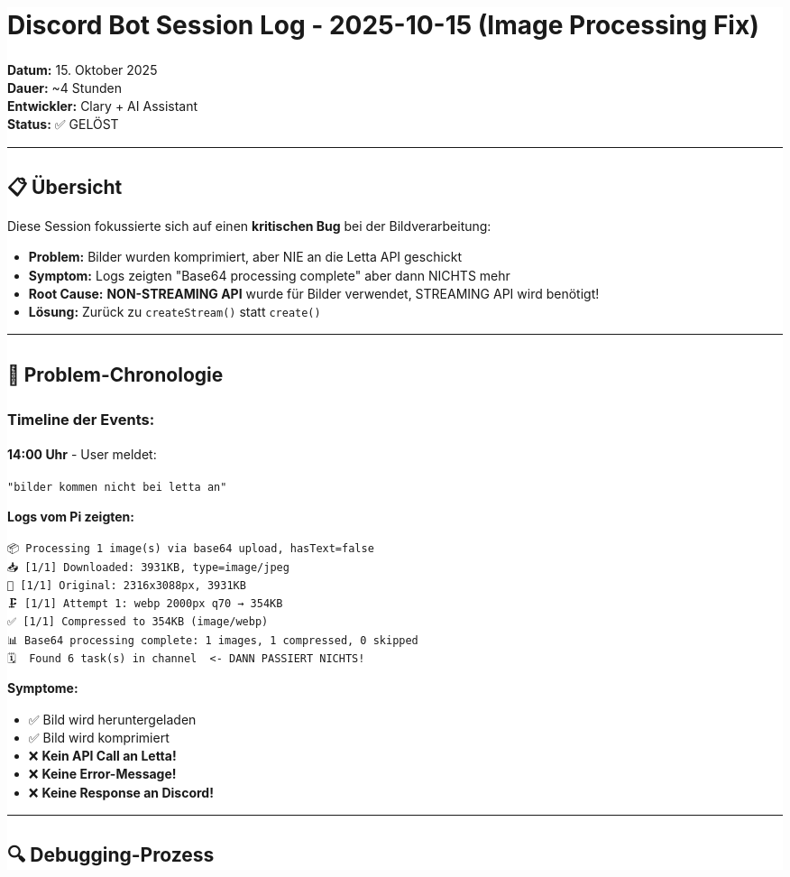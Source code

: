 # Discord Bot Session Log - 2025-10-15 (Image Processing Fix)

**Datum:** 15. Oktober 2025  
**Dauer:** ~4 Stunden  
**Entwickler:** Clary + AI Assistant  
**Status:** ✅ GELÖST

---

## 📋 Übersicht

Diese Session fokussierte sich auf einen **kritischen Bug** bei der Bildverarbeitung:
- **Problem:** Bilder wurden komprimiert, aber NIE an die Letta API geschickt
- **Symptom:** Logs zeigten "Base64 processing complete" aber dann NICHTS mehr
- **Root Cause:** **NON-STREAMING API** wurde für Bilder verwendet, STREAMING API wird benötigt!
- **Lösung:** Zurück zu `createStream()` statt `create()`

---

## 🐛 Problem-Chronologie

### Timeline der Events:

**14:00 Uhr** - User meldet:
```
"bilder kommen nicht bei letta an"
```

**Logs vom Pi zeigten:**
```
📦 Processing 1 image(s) via base64 upload, hasText=false
📥 [1/1] Downloaded: 3931KB, type=image/jpeg
📐 [1/1] Original: 2316x3088px, 3931KB
🗜️ [1/1] Attempt 1: webp 2000px q70 → 354KB
✅ [1/1] Compressed to 354KB (image/webp)
📊 Base64 processing complete: 1 images, 1 compressed, 0 skipped
🗓️  Found 6 task(s) in channel  <- DANN PASSIERT NICHTS!
```

**Symptome:**
- ✅ Bild wird heruntergeladen
- ✅ Bild wird komprimiert  
- ❌ **Kein API Call an Letta!**
- ❌ **Keine Error-Message!**
- ❌ **Keine Response an Discord!**

---

## 🔍 Debugging-Prozess
